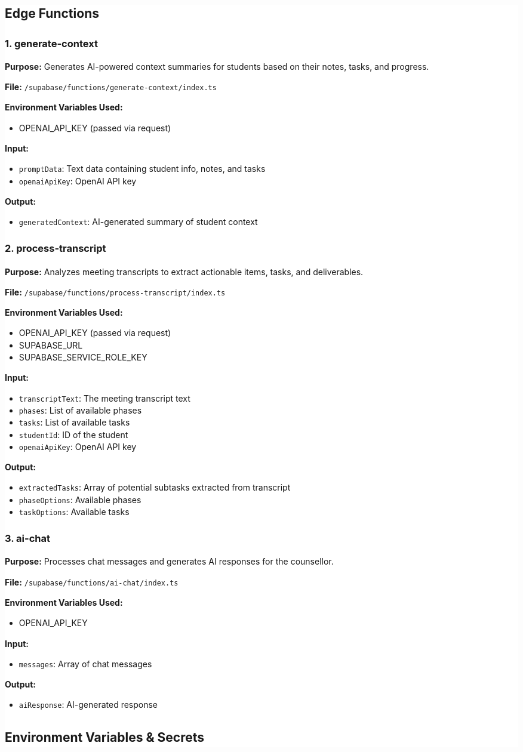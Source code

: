 ## Edge Functions

### 1. generate-context
**Purpose:** Generates AI-powered context summaries for students based on their notes, tasks, and progress.

**File:** `/supabase/functions/generate-context/index.ts`

**Environment Variables Used:**
- OPENAI_API_KEY (passed via request)

**Input:**
- `promptData`: Text data containing student info, notes, and tasks
- `openaiApiKey`: OpenAI API key

**Output:**
- `generatedContext`: AI-generated summary of student context

### 2. process-transcript
**Purpose:** Analyzes meeting transcripts to extract actionable items, tasks, and deliverables.

**File:** `/supabase/functions/process-transcript/index.ts`

**Environment Variables Used:**
- OPENAI_API_KEY (passed via request)
- SUPABASE_URL
- SUPABASE_SERVICE_ROLE_KEY

**Input:**
- `transcriptText`: The meeting transcript text
- `phases`: List of available phases
- `tasks`: List of available tasks
- `studentId`: ID of the student
- `openaiApiKey`: OpenAI API key

**Output:**
- `extractedTasks`: Array of potential subtasks extracted from transcript
- `phaseOptions`: Available phases
- `taskOptions`: Available tasks

### 3. ai-chat
**Purpose:** Processes chat messages and generates AI responses for the counsellor.

**File:** `/supabase/functions/ai-chat/index.ts`

**Environment Variables Used:**
- OPENAI_API_KEY

**Input:**
- `messages`: Array of chat messages

**Output:**
- `aiResponse`: AI-generated response

## Environment Variables & Secrets
